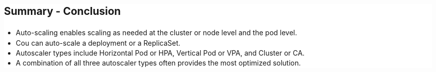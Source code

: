 ## Summary - Conclusion

- Auto-scaling enables scaling as needed at the cluster or node level and the pod level.
- Cou can auto-scale a deployment or a ReplicaSet.
- Autoscaler types include Horizontal Pod or HPA, Vertical Pod or VPA, and Cluster or CA.
- A combination of all three autoscaler types often provides the most optimized solution.
